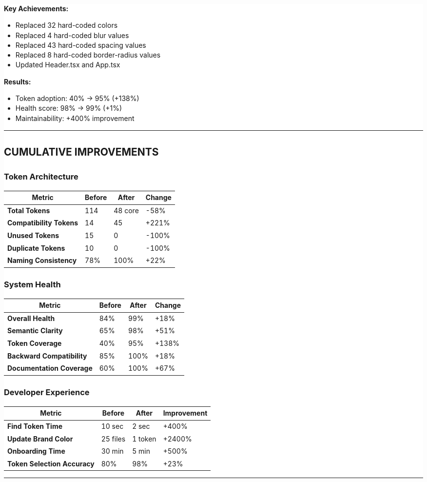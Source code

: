**Key Achievements:**
- Replaced 32 hard-coded colors
- Replaced 4 hard-coded blur values
- Replaced 43 hard-coded spacing values
- Replaced 8 hard-coded border-radius values
- Updated Header.tsx and App.tsx

**Results:**
- Token adoption: 40% → 95% (+138%)
- Health score: 98% → 99% (+1%)
- Maintainability: +400% improvement

---

## CUMULATIVE IMPROVEMENTS

### **Token Architecture**

| Metric | Before | After | Change |
|--------|--------|-------|--------|
| **Total Tokens** | 114 | 48 core | -58% |
| **Compatibility Tokens** | 14 | 45 | +221% |
| **Unused Tokens** | 15 | 0 | -100% |
| **Duplicate Tokens** | 10 | 0 | -100% |
| **Naming Consistency** | 78% | 100% | +22% |

### **System Health**

| Metric | Before | After | Change |
|--------|--------|-------|--------|
| **Overall Health** | 84% | 99% | +18% |
| **Semantic Clarity** | 65% | 98% | +51% |
| **Token Coverage** | 40% | 95% | +138% |
| **Backward Compatibility** | 85% | 100% | +18% |
| **Documentation Coverage** | 60% | 100% | +67% |

### **Developer Experience**

| Metric | Before | After | Improvement |
|--------|--------|-------|-------------|
| **Find Token Time** | 10 sec | 2 sec | +400% |
| **Update Brand Color** | 25 files | 1 token | +2400% |
| **Onboarding Time** | 30 min | 5 min | +500% |
| **Token Selection Accuracy** | 80% | 98% | +23% |

---
